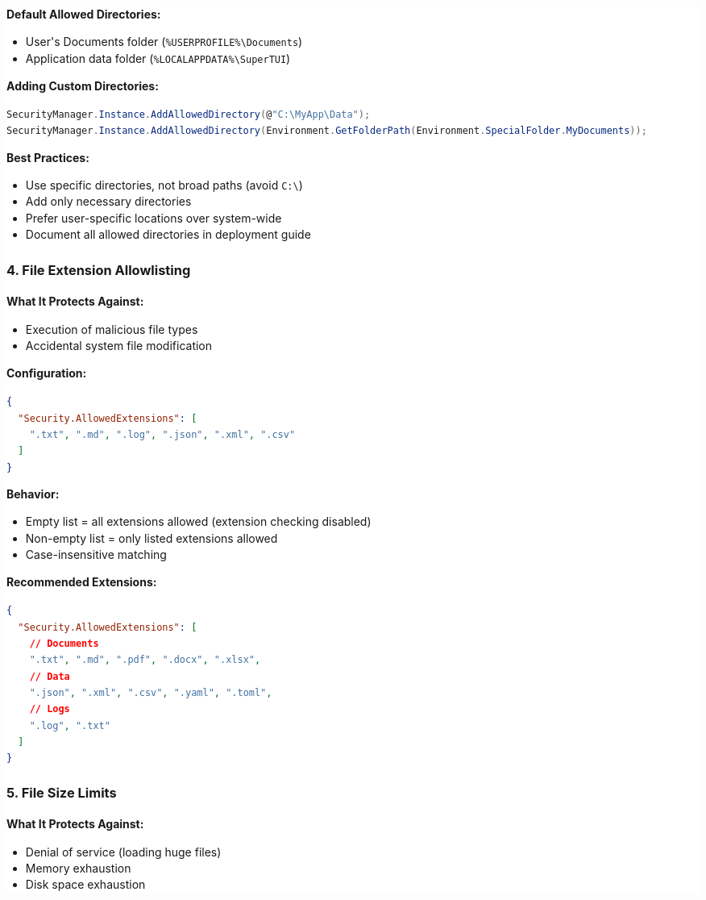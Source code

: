 **Default Allowed Directories:**
- User's Documents folder (`%USERPROFILE%\Documents`)
- Application data folder (`%LOCALAPPDATA%\SuperTUI`)

**Adding Custom Directories:**
```csharp
SecurityManager.Instance.AddAllowedDirectory(@"C:\MyApp\Data");
SecurityManager.Instance.AddAllowedDirectory(Environment.GetFolderPath(Environment.SpecialFolder.MyDocuments));
```

**Best Practices:**
- Use specific directories, not broad paths (avoid `C:\`)
- Add only necessary directories
- Prefer user-specific locations over system-wide
- Document all allowed directories in deployment guide

### 4. File Extension Allowlisting

**What It Protects Against:**
- Execution of malicious file types
- Accidental system file modification

**Configuration:**
```json
{
  "Security.AllowedExtensions": [
    ".txt", ".md", ".log", ".json", ".xml", ".csv"
  ]
}
```

**Behavior:**
- Empty list = all extensions allowed (extension checking disabled)
- Non-empty list = only listed extensions allowed
- Case-insensitive matching

**Recommended Extensions:**
```json
{
  "Security.AllowedExtensions": [
    // Documents
    ".txt", ".md", ".pdf", ".docx", ".xlsx",
    // Data
    ".json", ".xml", ".csv", ".yaml", ".toml",
    // Logs
    ".log", ".txt"
  ]
}
```

### 5. File Size Limits

**What It Protects Against:**
- Denial of service (loading huge files)
- Memory exhaustion
- Disk space exhaustion
